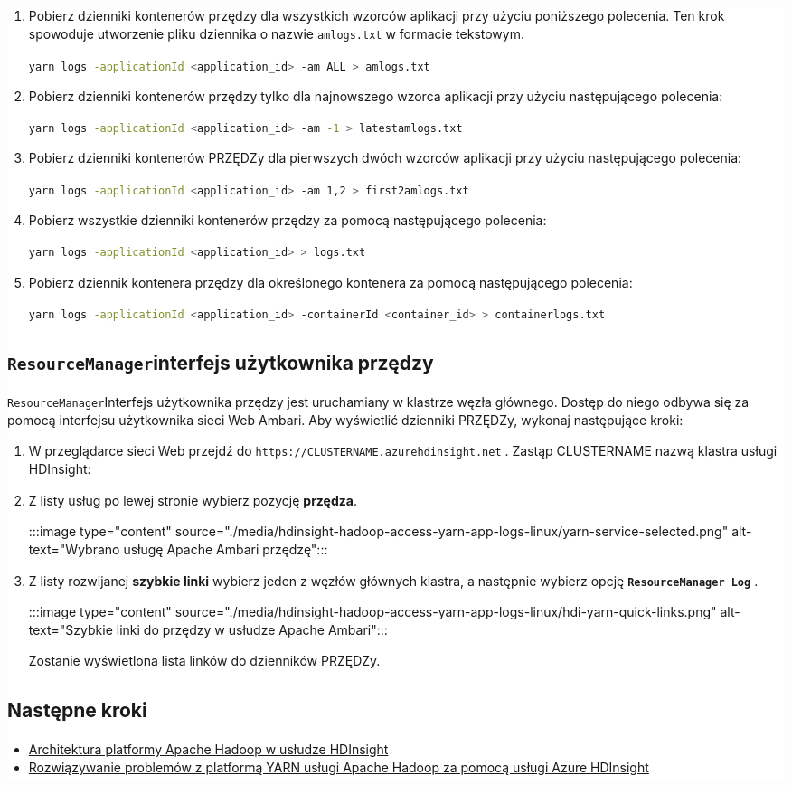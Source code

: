1. Pobierz dzienniki kontenerów przędzy dla wszystkich wzorców aplikacji przy użyciu poniższego polecenia. Ten krok spowoduje utworzenie pliku dziennika o nazwie `amlogs.txt` w formacie tekstowym.

    ```bash
    yarn logs -applicationId <application_id> -am ALL > amlogs.txt
    ```

1. Pobierz dzienniki kontenerów przędzy tylko dla najnowszego wzorca aplikacji przy użyciu następującego polecenia:

    ```bash
    yarn logs -applicationId <application_id> -am -1 > latestamlogs.txt
    ```

1. Pobierz dzienniki kontenerów PRZĘDZy dla pierwszych dwóch wzorców aplikacji przy użyciu następującego polecenia:

    ```bash
    yarn logs -applicationId <application_id> -am 1,2 > first2amlogs.txt
    ```

1. Pobierz wszystkie dzienniki kontenerów przędzy za pomocą następującego polecenia:

    ```bash
    yarn logs -applicationId <application_id> > logs.txt
    ```

1. Pobierz dziennik kontenera przędzy dla określonego kontenera za pomocą następującego polecenia:

    ```bash
    yarn logs -applicationId <application_id> -containerId <container_id> > containerlogs.txt
    ```

## <a name="yarn-resourcemanager-ui"></a>`ResourceManager`interfejs użytkownika przędzy

`ResourceManager`Interfejs użytkownika przędzy jest uruchamiany w klastrze węzła głównego. Dostęp do niego odbywa się za pomocą interfejsu użytkownika sieci Web Ambari. Aby wyświetlić dzienniki PRZĘDZy, wykonaj następujące kroki:

1. W przeglądarce sieci Web przejdź do `https://CLUSTERNAME.azurehdinsight.net` . Zastąp CLUSTERNAME nazwą klastra usługi HDInsight:

2. Z listy usług po lewej stronie wybierz pozycję **przędza**.

    :::image type="content" source="./media/hdinsight-hadoop-access-yarn-app-logs-linux/yarn-service-selected.png" alt-text="Wybrano usługę Apache Ambari przędzę":::

3. Z listy rozwijanej **szybkie linki** wybierz jeden z węzłów głównych klastra, a następnie wybierz opcję **`ResourceManager Log`** .

    :::image type="content" source="./media/hdinsight-hadoop-access-yarn-app-logs-linux/hdi-yarn-quick-links.png" alt-text="Szybkie linki do przędzy w usłudze Apache Ambari":::

    Zostanie wyświetlona lista linków do dzienników PRZĘDZy.

## <a name="next-steps"></a>Następne kroki

* [Architektura platformy Apache Hadoop w usłudze HDInsight](hdinsight-hadoop-architecture.md)
* [Rozwiązywanie problemów z platformą YARN usługi Apache Hadoop za pomocą usługi Azure HDInsight](hdinsight-troubleshoot-yarn.md)
